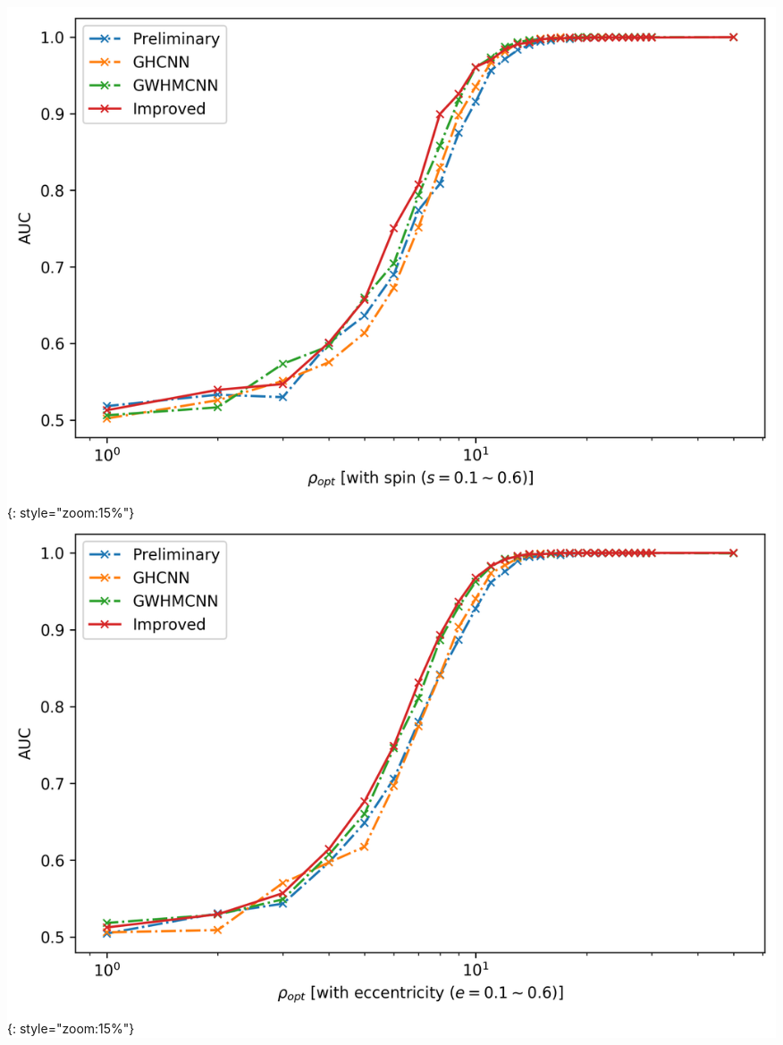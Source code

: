 ![](img/C5_AUC_4models_spin.png){: style="zoom:15%"}![](img/C5_AUC_4models_E.png){: style="zoom:15%"}

